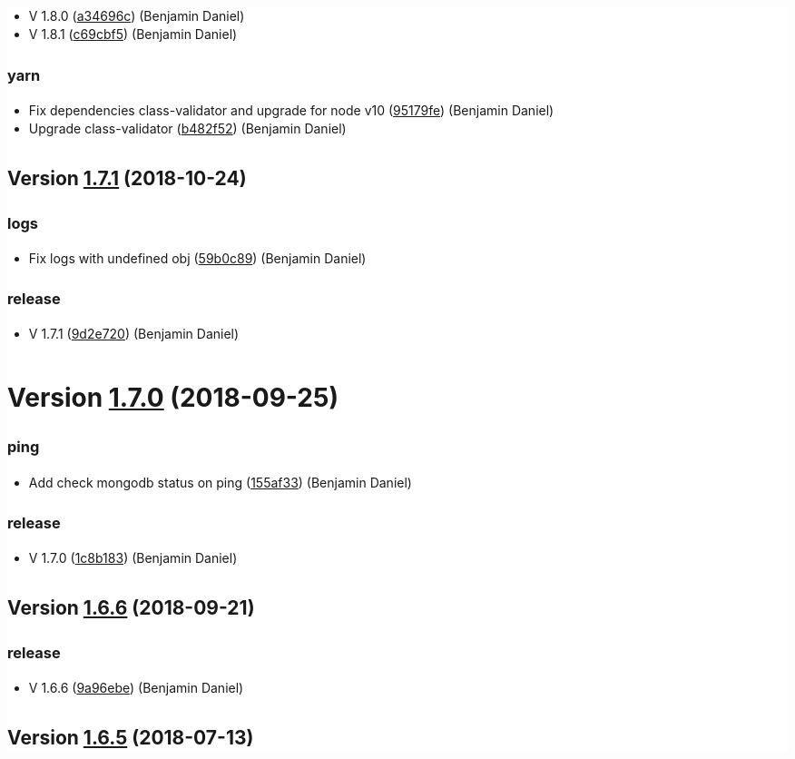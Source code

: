 * V 1.8.0 ([a34696c](https://github.com/neo9/n9-node-routing/commit/a34696c)) (Benjamin Daniel)
* V 1.8.1 ([c69cbf5](https://github.com/neo9/n9-node-routing/commit/c69cbf5)) (Benjamin Daniel)

### yarn

* Fix dependencies class-validator and upgrade for node v10 ([95179fe](https://github.com/neo9/n9-node-routing/commit/95179fe)) (Benjamin Daniel)
* Upgrade class-validator ([b482f52](https://github.com/neo9/n9-node-routing/commit/b482f52)) (Benjamin Daniel)



## Version [1.7.1](https://github.com/neo9/n9-node-routing/compare/1.7.0...1.7.1) (2018-10-24)


### logs

* Fix logs with undefined obj ([59b0c89](https://github.com/neo9/n9-node-routing/commit/59b0c89)) (Benjamin Daniel)

### release

* V 1.7.1 ([9d2e720](https://github.com/neo9/n9-node-routing/commit/9d2e720)) (Benjamin Daniel)



# Version [1.7.0](https://github.com/neo9/n9-node-routing/compare/1.6.6...1.7.0) (2018-09-25)


### ping

* Add check mongodb status on ping ([155af33](https://github.com/neo9/n9-node-routing/commit/155af33)) (Benjamin Daniel)

### release

* V 1.7.0 ([1c8b183](https://github.com/neo9/n9-node-routing/commit/1c8b183)) (Benjamin Daniel)



## Version [1.6.6](https://github.com/neo9/n9-node-routing/compare/1.6.5...1.6.6) (2018-09-21)


### release

* V 1.6.6 ([9a96ebe](https://github.com/neo9/n9-node-routing/commit/9a96ebe)) (Benjamin Daniel)



## Version [1.6.5](https://github.com/neo9/n9-node-routing/compare/1.6.4...1.6.5) (2018-07-13)
